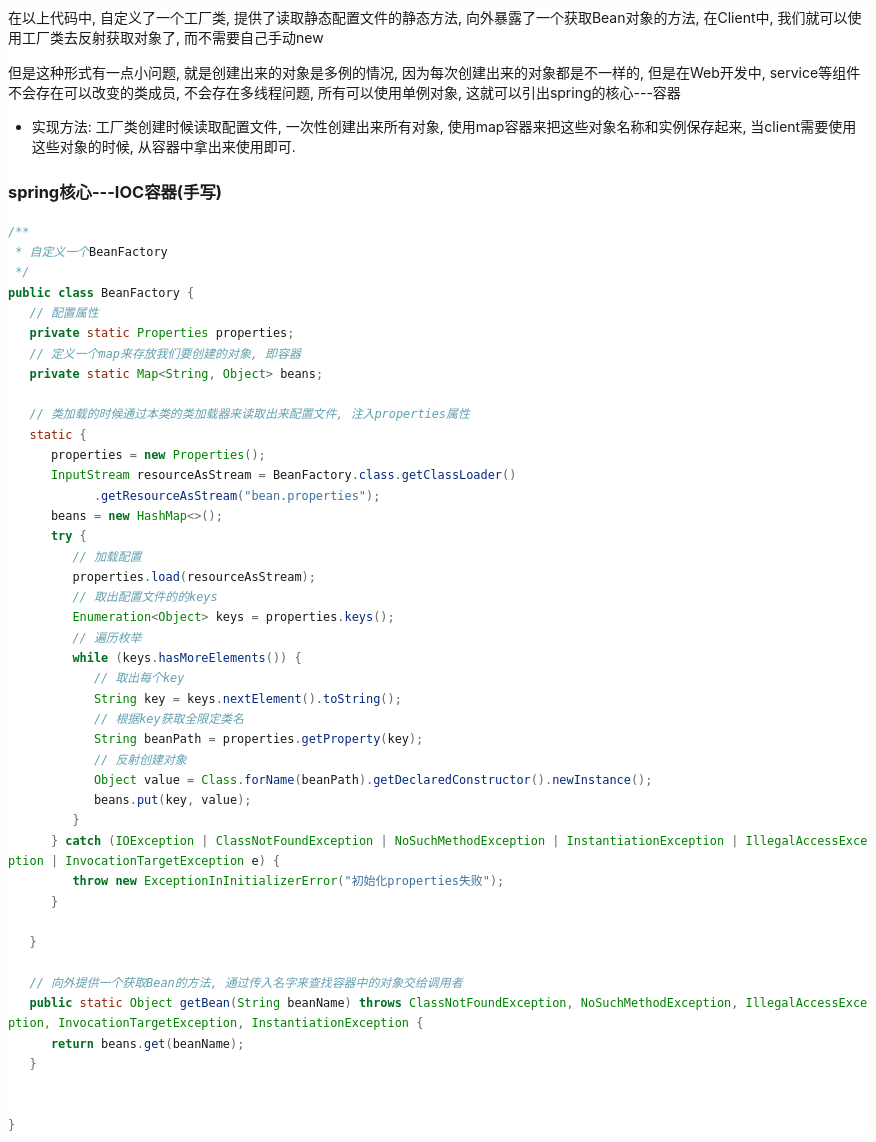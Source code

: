 在以上代码中, 自定义了一个工厂类, 提供了读取静态配置文件的静态方法, 向外暴露了一个获取Bean对象的方法, 在Client中, 我们就可以使用工厂类去反射获取对象了, 而不需要自己手动new

但是这种形式有一点小问题, 就是创建出来的对象是多例的情况, 因为每次创建出来的对象都是不一样的, 但是在Web开发中, service等组件不会存在可以改变的类成员, 不会存在多线程问题, 所有可以使用单例对象, 这就可以引出spring的核心---容器

- 实现方法: 工厂类创建时候读取配置文件, 一次性创建出来所有对象, 使用map容器来把这些对象名称和实例保存起来, 当client需要使用这些对象的时候, 从容器中拿出来使用即可.

### spring核心---IOC容器(手写)

```java
/**
 * 自定义一个BeanFactory
 */
public class BeanFactory {
   // 配置属性
   private static Properties properties;
   // 定义一个map来存放我们要创建的对象, 即容器
   private static Map<String, Object> beans;

   // 类加载的时候通过本类的类加载器来读取出来配置文件, 注入properties属性
   static {
      properties = new Properties();
      InputStream resourceAsStream = BeanFactory.class.getClassLoader()
            .getResourceAsStream("bean.properties");
      beans = new HashMap<>();
      try {
         // 加载配置
         properties.load(resourceAsStream);
         // 取出配置文件的的keys
         Enumeration<Object> keys = properties.keys();
         // 遍历枚举
         while (keys.hasMoreElements()) {
            // 取出每个key
            String key = keys.nextElement().toString();
            // 根据key获取全限定类名
            String beanPath = properties.getProperty(key);
            // 反射创建对象
            Object value = Class.forName(beanPath).getDeclaredConstructor().newInstance();
            beans.put(key, value);
         }
      } catch (IOException | ClassNotFoundException | NoSuchMethodException | InstantiationException | IllegalAccessException | InvocationTargetException e) {
         throw new ExceptionInInitializerError("初始化properties失败");
      }

   }

   // 向外提供一个获取Bean的方法, 通过传入名字来查找容器中的对象交给调用者
   public static Object getBean(String beanName) throws ClassNotFoundException, NoSuchMethodException, IllegalAccessException, InvocationTargetException, InstantiationException {
      return beans.get(beanName);
   }


}
```
